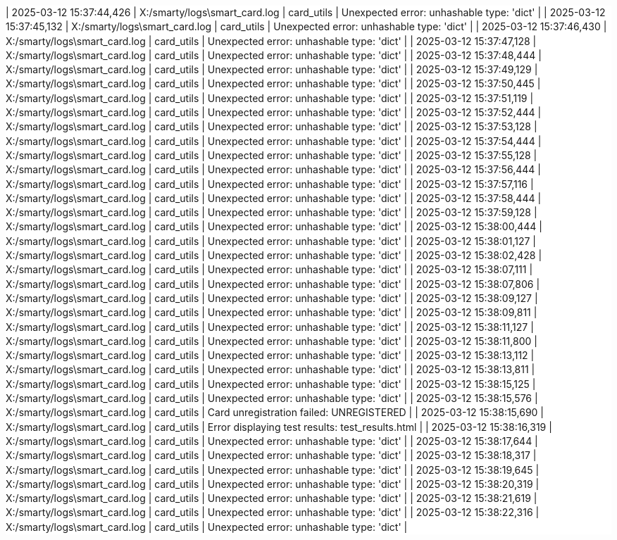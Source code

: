 | 2025-03-12 15:37:44,426 | X:/smarty/logs\smart_card.log | card_utils | Unexpected error: unhashable type: 'dict' |
| 2025-03-12 15:37:45,132 | X:/smarty/logs\smart_card.log | card_utils | Unexpected error: unhashable type: 'dict' |
| 2025-03-12 15:37:46,430 | X:/smarty/logs\smart_card.log | card_utils | Unexpected error: unhashable type: 'dict' |
| 2025-03-12 15:37:47,128 | X:/smarty/logs\smart_card.log | card_utils | Unexpected error: unhashable type: 'dict' |
| 2025-03-12 15:37:48,444 | X:/smarty/logs\smart_card.log | card_utils | Unexpected error: unhashable type: 'dict' |
| 2025-03-12 15:37:49,129 | X:/smarty/logs\smart_card.log | card_utils | Unexpected error: unhashable type: 'dict' |
| 2025-03-12 15:37:50,445 | X:/smarty/logs\smart_card.log | card_utils | Unexpected error: unhashable type: 'dict' |
| 2025-03-12 15:37:51,119 | X:/smarty/logs\smart_card.log | card_utils | Unexpected error: unhashable type: 'dict' |
| 2025-03-12 15:37:52,444 | X:/smarty/logs\smart_card.log | card_utils | Unexpected error: unhashable type: 'dict' |
| 2025-03-12 15:37:53,128 | X:/smarty/logs\smart_card.log | card_utils | Unexpected error: unhashable type: 'dict' |
| 2025-03-12 15:37:54,444 | X:/smarty/logs\smart_card.log | card_utils | Unexpected error: unhashable type: 'dict' |
| 2025-03-12 15:37:55,128 | X:/smarty/logs\smart_card.log | card_utils | Unexpected error: unhashable type: 'dict' |
| 2025-03-12 15:37:56,444 | X:/smarty/logs\smart_card.log | card_utils | Unexpected error: unhashable type: 'dict' |
| 2025-03-12 15:37:57,116 | X:/smarty/logs\smart_card.log | card_utils | Unexpected error: unhashable type: 'dict' |
| 2025-03-12 15:37:58,444 | X:/smarty/logs\smart_card.log | card_utils | Unexpected error: unhashable type: 'dict' |
| 2025-03-12 15:37:59,128 | X:/smarty/logs\smart_card.log | card_utils | Unexpected error: unhashable type: 'dict' |
| 2025-03-12 15:38:00,444 | X:/smarty/logs\smart_card.log | card_utils | Unexpected error: unhashable type: 'dict' |
| 2025-03-12 15:38:01,127 | X:/smarty/logs\smart_card.log | card_utils | Unexpected error: unhashable type: 'dict' |
| 2025-03-12 15:38:02,428 | X:/smarty/logs\smart_card.log | card_utils | Unexpected error: unhashable type: 'dict' |
| 2025-03-12 15:38:07,111 | X:/smarty/logs\smart_card.log | card_utils | Unexpected error: unhashable type: 'dict' |
| 2025-03-12 15:38:07,806 | X:/smarty/logs\smart_card.log | card_utils | Unexpected error: unhashable type: 'dict' |
| 2025-03-12 15:38:09,127 | X:/smarty/logs\smart_card.log | card_utils | Unexpected error: unhashable type: 'dict' |
| 2025-03-12 15:38:09,811 | X:/smarty/logs\smart_card.log | card_utils | Unexpected error: unhashable type: 'dict' |
| 2025-03-12 15:38:11,127 | X:/smarty/logs\smart_card.log | card_utils | Unexpected error: unhashable type: 'dict' |
| 2025-03-12 15:38:11,800 | X:/smarty/logs\smart_card.log | card_utils | Unexpected error: unhashable type: 'dict' |
| 2025-03-12 15:38:13,112 | X:/smarty/logs\smart_card.log | card_utils | Unexpected error: unhashable type: 'dict' |
| 2025-03-12 15:38:13,811 | X:/smarty/logs\smart_card.log | card_utils | Unexpected error: unhashable type: 'dict' |
| 2025-03-12 15:38:15,125 | X:/smarty/logs\smart_card.log | card_utils | Unexpected error: unhashable type: 'dict' |
| 2025-03-12 15:38:15,576 | X:/smarty/logs\smart_card.log | card_utils | Card unregistration failed: UNREGISTERED |
| 2025-03-12 15:38:15,690 | X:/smarty/logs\smart_card.log | card_utils | Error displaying test results: test_results.html |
| 2025-03-12 15:38:16,319 | X:/smarty/logs\smart_card.log | card_utils | Unexpected error: unhashable type: 'dict' |
| 2025-03-12 15:38:17,644 | X:/smarty/logs\smart_card.log | card_utils | Unexpected error: unhashable type: 'dict' |
| 2025-03-12 15:38:18,317 | X:/smarty/logs\smart_card.log | card_utils | Unexpected error: unhashable type: 'dict' |
| 2025-03-12 15:38:19,645 | X:/smarty/logs\smart_card.log | card_utils | Unexpected error: unhashable type: 'dict' |
| 2025-03-12 15:38:20,319 | X:/smarty/logs\smart_card.log | card_utils | Unexpected error: unhashable type: 'dict' |
| 2025-03-12 15:38:21,619 | X:/smarty/logs\smart_card.log | card_utils | Unexpected error: unhashable type: 'dict' |
| 2025-03-12 15:38:22,316 | X:/smarty/logs\smart_card.log | card_utils | Unexpected error: unhashable type: 'dict' |